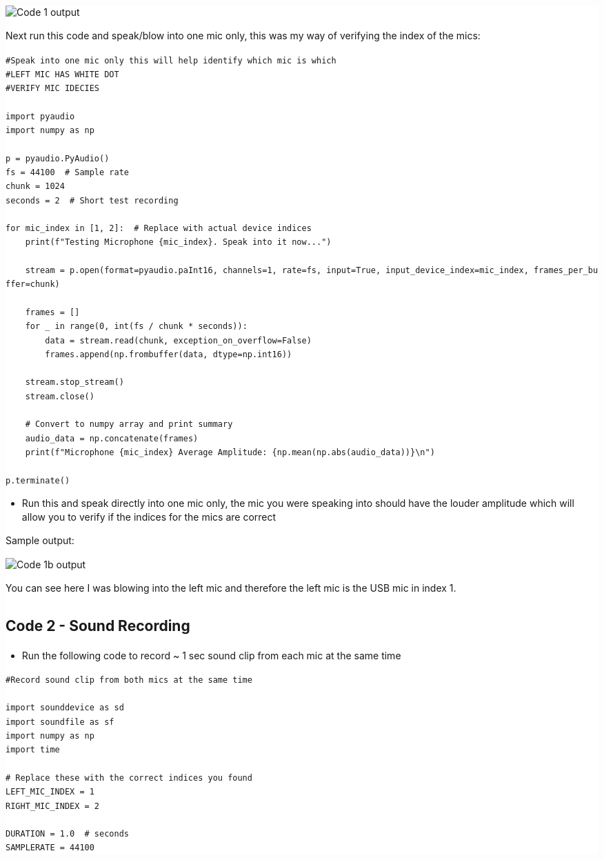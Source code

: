 ![Code 1 output](https://github.com/user-attachments/assets/c518e951-7cab-46b7-aef5-e4a146849350)

Next run this code and speak/blow into one mic only, this was my way of verifying the index of the mics:
```
#Speak into one mic only this will help identify which mic is which
#LEFT MIC HAS WHITE DOT
#VERIFY MIC IDECIES

import pyaudio
import numpy as np

p = pyaudio.PyAudio()
fs = 44100  # Sample rate
chunk = 1024
seconds = 2  # Short test recording

for mic_index in [1, 2]:  # Replace with actual device indices
    print(f"Testing Microphone {mic_index}. Speak into it now...")
    
    stream = p.open(format=pyaudio.paInt16, channels=1, rate=fs, input=True, input_device_index=mic_index, frames_per_buffer=chunk)
    
    frames = []
    for _ in range(0, int(fs / chunk * seconds)):
        data = stream.read(chunk, exception_on_overflow=False)
        frames.append(np.frombuffer(data, dtype=np.int16))
    
    stream.stop_stream()
    stream.close()

    # Convert to numpy array and print summary
    audio_data = np.concatenate(frames)
    print(f"Microphone {mic_index} Average Amplitude: {np.mean(np.abs(audio_data))}\n")

p.terminate()
```
- Run this and speak directly into one mic only, the mic you were speaking into should have the louder amplitude which will allow you to verify if the indices for the mics are correct

Sample output:

![Code 1b output](https://github.com/user-attachments/assets/276ce6dc-2009-4b14-945a-7bdb0e3638fe)

You can see here I was blowing into the left mic and therefore the left mic is the USB mic in index 1.

## Code 2 - Sound Recording
- Run the following code to record ~ 1 sec sound clip from each mic at the same time
```
#Record sound clip from both mics at the same time

import sounddevice as sd
import soundfile as sf
import numpy as np
import time

# Replace these with the correct indices you found
LEFT_MIC_INDEX = 1
RIGHT_MIC_INDEX = 2

DURATION = 1.0  # seconds
SAMPLERATE = 44100

```